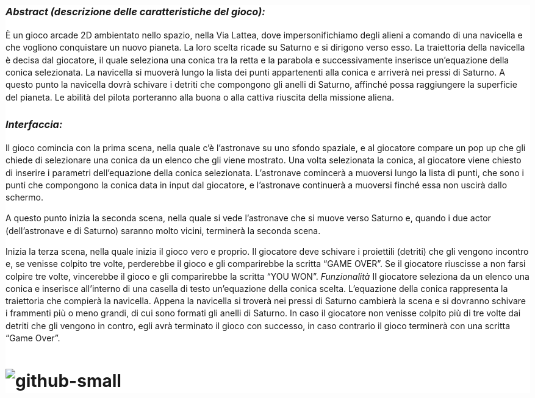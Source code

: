 ### *Abstract (descrizione delle caratteristiche del gioco):*

È un gioco arcade 2D ambientato nello spazio, nella Via Lattea, dove impersonifichiamo degli alieni a comando di una
navicella e che vogliono conquistare un nuovo pianeta. La loro scelta ricade su Saturno e si dirigono verso esso. La
traiettoria della navicella è decisa dal giocatore, il quale seleziona una conica tra la retta e la parabola e
successivamente inserisce un’equazione della conica selezionata. La navicella si muoverà lungo la lista dei punti
appartenenti alla conica e arriverà nei pressi di Saturno. A questo punto la navicella dovrà schivare i detriti che
compongono gli anelli di Saturno, affinché possa raggiungere la superficie del pianeta. Le abilità del pilota porteranno
alla buona o alla cattiva riuscita della missione aliena.

### *Interfaccia:*

Il gioco comincia con la prima scena, nella quale c’è l’astronave su uno sfondo spaziale, e al giocatore compare un pop
up che gli chiede di selezionare una conica da un elenco che gli viene mostrato. Una volta selezionata la conica, al
giocatore viene chiesto di inserire i parametri dell’equazione della conica selezionata. L’astronave comincerà a
muoversi lungo la lista di punti, che sono i punti che compongono la conica data in input dal giocatore, e l’astronave
continuerà a muoversi finché essa non uscirà dallo schermo.

A questo punto inizia la seconda scena, nella quale si vede l’astronave che si muove verso Saturno e, quando i due
actor (dell’astronave e di Saturno) saranno molto vicini, terminerà la seconda scena.

Inizia la terza scena, nella quale inizia il gioco vero e proprio. Il giocatore deve schivare i proiettili (detriti) che
gli vengono incontro e, se venisse colpito tre volte, perderebbe il gioco e gli comparirebbe la scritta “GAME OVER”. Se
il giocatore riuscisse a non farsi colpire tre volte, vincerebbe il gioco e gli comparirebbe la scritta “YOU WON”.
*Funzionalità*
Il giocatore seleziona da un elenco una conica e inserisce all’interno di una casella di testo un’equazione della conica
scelta. L’equazione della conica rappresenta la traiettoria che compierà la navicella. Appena la navicella si troverà
nei pressi di Saturno cambierà la scena e si dovranno schivare i frammenti più o meno grandi, di cui sono formati gli
anelli di Saturno. In caso il giocatore non venisse colpito più di tre volte dai detriti che gli vengono in contro, egli
avrà terminato il gioco con successo, in caso contrario il gioco terminerà con una scritta “Game Over”.

# ![github-small](https://github.com/renatogallo27/gruppo-coniche/blob/main/images/astro.png)
